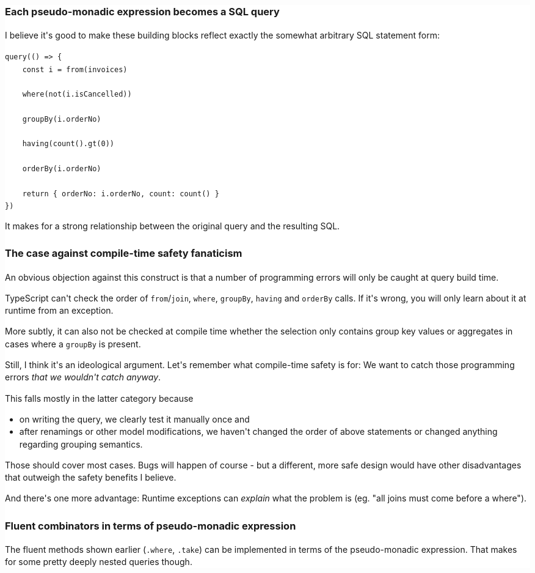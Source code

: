 ### Each pseudo-monadic expression becomes a SQL query

I believe it's good to make these building blocks reflect exactly the
somewhat arbitrary SQL statement form:

    query(() => {
        const i = from(invoices)

        where(not(i.isCancelled))

        groupBy(i.orderNo)

        having(count().gt(0))

        orderBy(i.orderNo)

        return { orderNo: i.orderNo, count: count() }
    })

It makes for a strong relationship between the original query and
the resulting SQL.

### The case against compile-time safety fanaticism

An obvious objection against this construct is that a number of
programming errors will only be caught at query build time.

TypeScript can't check the order of `from`/`join`, `where`, `groupBy`, 
`having` and `orderBy` calls. If it's wrong, you will only learn about it at 
runtime from an exception. 

More subtly, it can also not be checked at compile time whether the selection 
only contains group key values or aggregates in cases where a `groupBy` is 
present. 

Still, I think it's an ideological argument. Let's remember what compile-time
safety is for: We want to catch those programming errors *that we wouldn't
catch anyway*.

This falls mostly in the latter category because

- on writing the query, we clearly test it manually once and
- after renamings or other model modifications, we haven't changed the order
  of above statements or changed anything regarding grouping semantics.

Those should cover most cases. Bugs will happen of course - but a different, 
more safe design would have other disadvantages that outweigh the safety 
benefits I believe. 

And there's one more advantage: Runtime exceptions can *explain* what the 
problem is (eg. "all joins must come before a where").

### Fluent combinators in terms of pseudo-monadic expression

The fluent methods shown earlier (`.where`, `.take`) can be implemented
in terms of the pseudo-monadic expression. That makes for some pretty
deeply nested queries though.
